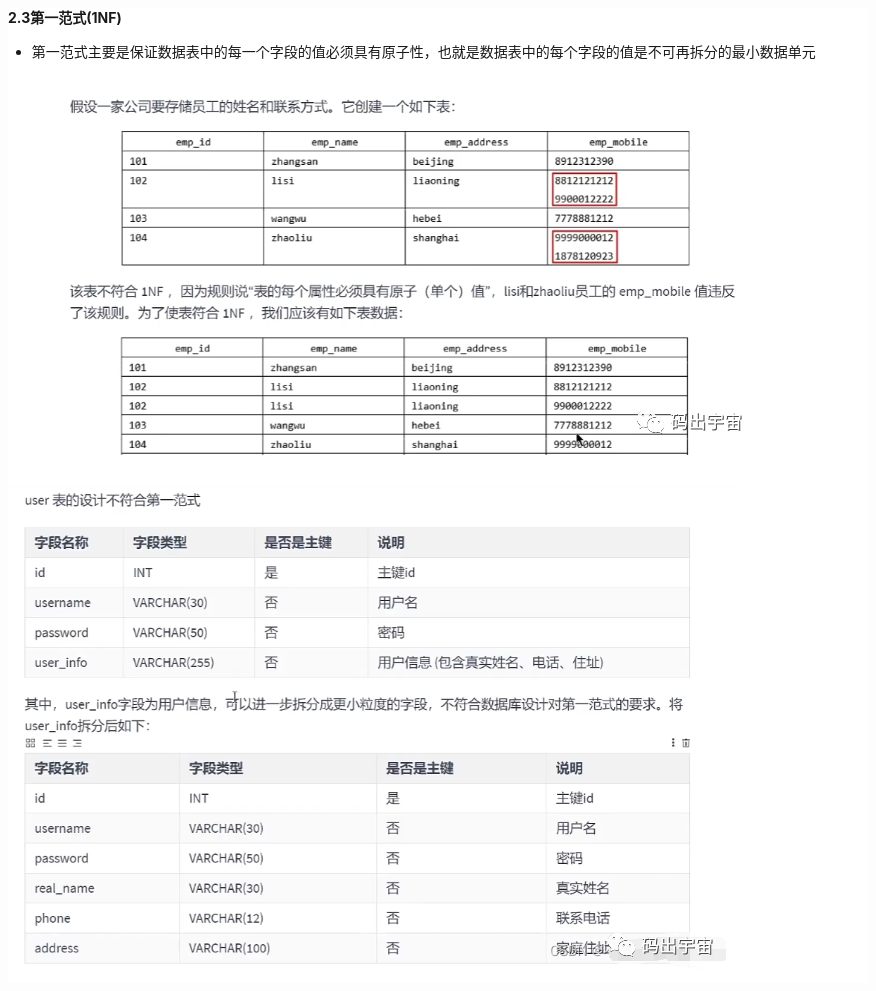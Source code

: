

**2.3第一范式(1NF)**

- 第一范式主要是保证数据表中的每一个字段的值必须具有原子性，也就是数据表中的每个字段的值是不可再拆分的最小数据单元

![图片](三大范式.assets/640-1671794553214-3.png)



![图片](三大范式.assets/640-1671794553214-4.png)
